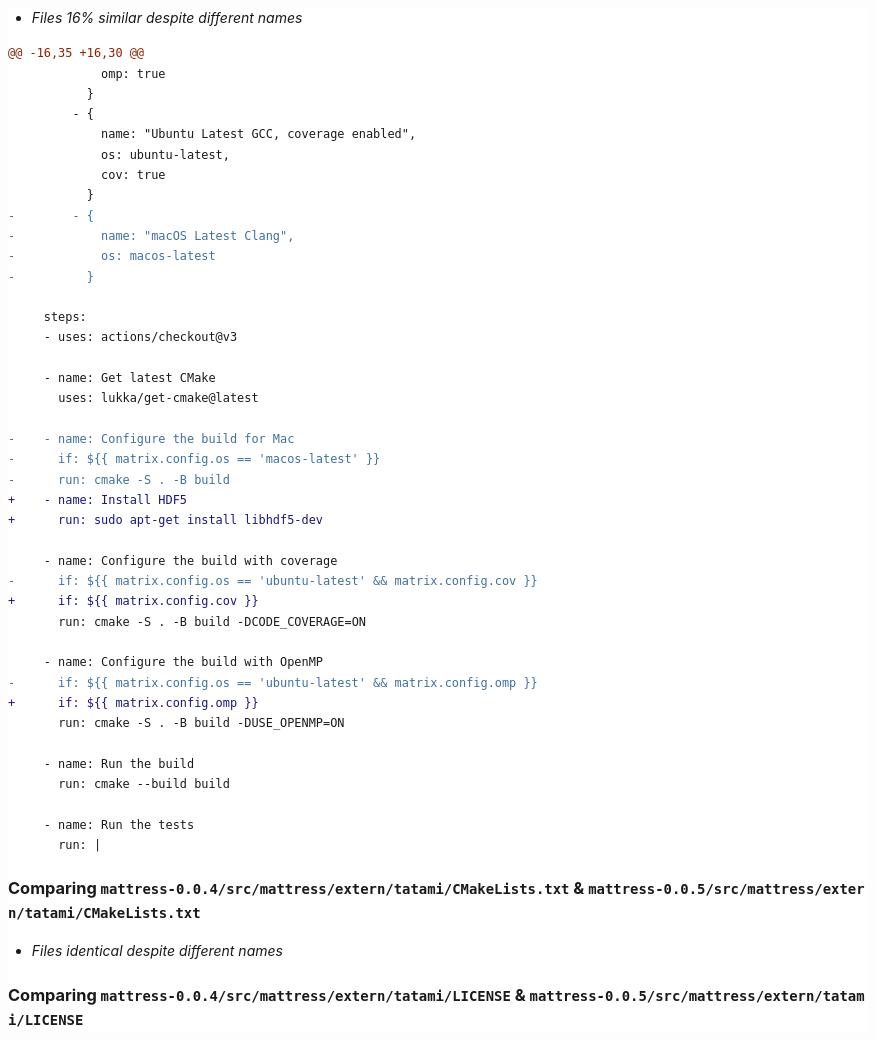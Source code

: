 * *Files 16% similar despite different names*

```diff
@@ -16,35 +16,30 @@
             omp: true
           }
         - {
             name: "Ubuntu Latest GCC, coverage enabled", 
             os: ubuntu-latest,
             cov: true
           }
-        - {
-            name: "macOS Latest Clang", 
-            os: macos-latest
-          }
 
     steps:
     - uses: actions/checkout@v3
 
     - name: Get latest CMake
       uses: lukka/get-cmake@latest
 
-    - name: Configure the build for Mac
-      if: ${{ matrix.config.os == 'macos-latest' }}
-      run: cmake -S . -B build
+    - name: Install HDF5
+      run: sudo apt-get install libhdf5-dev
 
     - name: Configure the build with coverage
-      if: ${{ matrix.config.os == 'ubuntu-latest' && matrix.config.cov }}
+      if: ${{ matrix.config.cov }}
       run: cmake -S . -B build -DCODE_COVERAGE=ON 
 
     - name: Configure the build with OpenMP
-      if: ${{ matrix.config.os == 'ubuntu-latest' && matrix.config.omp }}
+      if: ${{ matrix.config.omp }}
       run: cmake -S . -B build -DUSE_OPENMP=ON
 
     - name: Run the build
       run: cmake --build build
 
     - name: Run the tests
       run: |
```

### Comparing `mattress-0.0.4/src/mattress/extern/tatami/CMakeLists.txt` & `mattress-0.0.5/src/mattress/extern/tatami/CMakeLists.txt`

 * *Files identical despite different names*

### Comparing `mattress-0.0.4/src/mattress/extern/tatami/LICENSE` & `mattress-0.0.5/src/mattress/extern/tatami/LICENSE`

